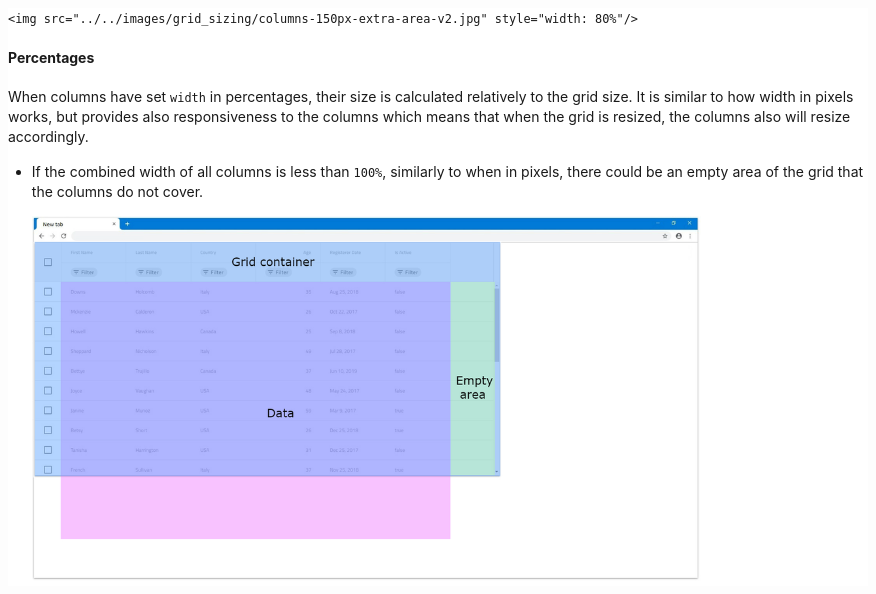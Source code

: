     <img src="../../images/grid_sizing/columns-150px-extra-area-v2.jpg" style="width: 80%"/>


#### Percentages

When columns have set `width` in percentages, their size is calculated relatively to the grid size. It is similar to how width in pixels works, but provides also responsiveness to the columns which means that when the grid is resized, the columns also will resize accordingly.

* If the combined width of all columns is less than `100%`, similarly to when in pixels, there could be an empty area of the grid that the columns do not cover.

    <img src="../../images/grid_sizing/columns-percent-less-100p-v2.jpg" style="width: 80%"/>
